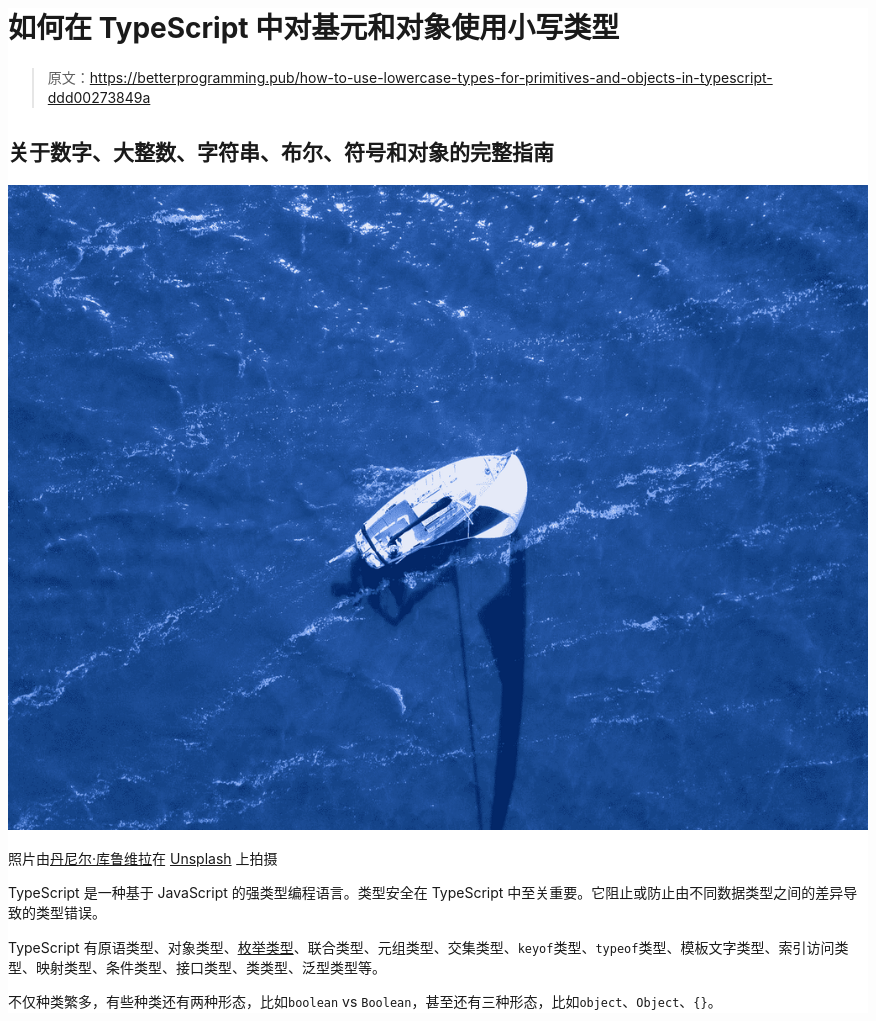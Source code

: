 # 如何在 TypeScript 中对基元和对象使用小写类型

> 原文：<https://betterprogramming.pub/how-to-use-lowercase-types-for-primitives-and-objects-in-typescript-ddd00273849a>

## 关于数字、大整数、字符串、布尔、符号和对象的完整指南

![](img/ed36116b3ae2332e488685c48bac2e1e.png)

照片由[丹尼尔·库鲁维拉](https://unsplash.com/@d_kuruvilla?utm_source=medium&utm_medium=referral)在 [Unsplash](https://unsplash.com?utm_source=medium&utm_medium=referral) 上拍摄

TypeScript 是一种基于 JavaScript 的强类型编程语言。类型安全在 TypeScript 中至关重要。它阻止或防止由不同数据类型之间的差异导致的类型错误。

TypeScript 有原语类型、对象类型、[枚举类型](/a-complete-guide-to-enums-in-typescript-6f76da009146)、联合类型、元组类型、交集类型、`keyof`类型、`typeof`类型、模板文字类型、索引访问类型、映射类型、条件类型、接口类型、类类型、泛型类型等。

不仅种类繁多，有些种类还有两种形态，比如`boolean` vs `Boolean`，甚至还有三种形态，比如`object`、`Object`、`{}`。
